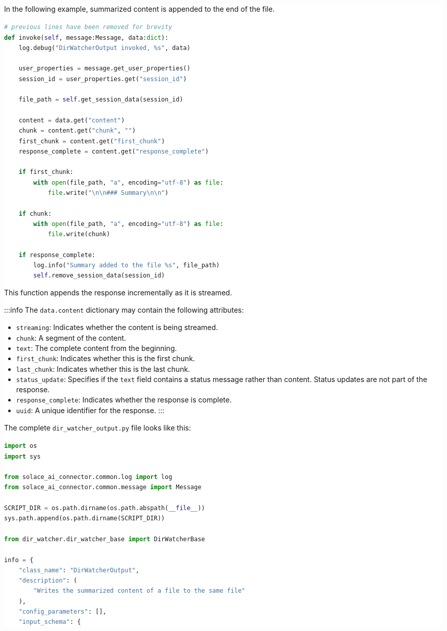 In the following example, summarized content is appended to the end of the file.

```python
# previous lines have been removed for brevity
def invoke(self, message:Message, data:dict):
    log.debug("DirWatcherOutput invoked, %s", data)
    
    user_properties = message.get_user_properties()
    session_id = user_properties.get("session_id")

    file_path = self.get_session_data(session_id)
    
    content = data.get("content")
    chunk = content.get("chunk", "")
    first_chunk = content.get("first_chunk")
    response_complete = content.get("response_complete")

    if first_chunk:
        with open(file_path, "a", encoding="utf-8") as file:
            file.write("\n\n### Summary\n\n")

    if chunk:
        with open(file_path, "a", encoding="utf-8") as file:
            file.write(chunk)

    if response_complete:
        log.info("Summary added to the file %s", file_path)
        self.remove_session_data(session_id)
```

This function appends the response incrementally as it is streamed.

:::info
The `data.content` dictionary may contain the following attributes:
- `streaming`: Indicates whether the content is being streamed.
- `chunk`: A segment of the content.
- `text`: The complete content from the beginning.
- `first_chunk`: Indicates whether this is the first chunk.
- `last_chunk`: Indicates whether this is the last chunk.
- `status_update`: Specifies if the `text` field contains a status message rather than content. Status updates are not part of the response.
- `response_complete`: Indicates whether the response is complete.
- `uuid`: A unique identifier for the response.
:::

The complete `dir_watcher_output.py` file looks like this:

```python
import os
import sys

from solace_ai_connector.common.log import log
from solace_ai_connector.common.message import Message

SCRIPT_DIR = os.path.dirname(os.path.abspath(__file__))
sys.path.append(os.path.dirname(SCRIPT_DIR))

from dir_watcher.dir_watcher_base import DirWatcherBase

info = {
    "class_name": "DirWatcherOutput",
    "description": (
        "Writes the summarized content of a file to the same file"
    ),
    "config_parameters": [],
    "input_schema": {
```